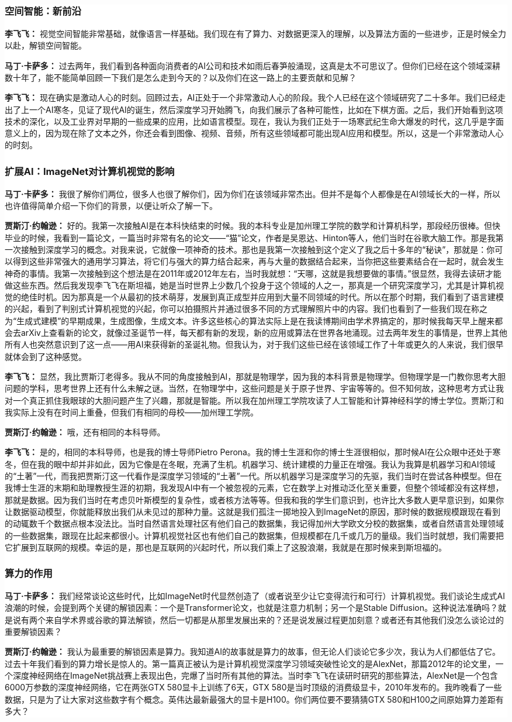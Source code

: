   

### 空间智能：新前沿

**李飞飞：** 视觉空间智能非常基础，就像语言一样基础。我们现在有了算力、对数据更深入的理解，以及算法方面的一些进步，正是时候全力以赴，解锁空间智能。

**马丁·卡萨多：**
过去两年，我们看到各种面向消费者的AI公司和技术如雨后春笋般涌现，这真是太不可思议了。但你们已经在这个领域深耕数十年了，能不能简单回顾一下我们是怎么走到今天的？以及你们在这一路上的主要贡献和见解？

**李飞飞：**
现在确实是激动人心的时刻。回顾过去，AI正处于一个非常激动人心的阶段。我个人已经在这个领域研究了二十多年。我们已经走出了上一个AI寒冬，见证了现代AI的诞生，然后深度学习开始腾飞，向我们展示了各种可能性，比如在下棋方面。之后，我们开始看到这项技术的深化，以及工业界对早期的一些成果的应用，比如语言模型。现在，我认为我们正处于一场寒武纪生命大爆发的时代，这几乎是字面意义上的，因为现在除了文本之外，你还会看到图像、视频、音频，所有这些领域都可能出现AI应用和模型。所以，这是一个非常激动人心的时刻。

### 扩展AI：ImageNet对计算机视觉的影响

**马丁·卡萨多：**
我很了解你们两位，很多人也很了解你们，因为你们在该领域非常杰出。但并不是每个人都像是在AI领域长大的一样，所以也许值得简单介绍一下你们的背景，以便让听众了解一下。

**贾斯汀·约翰逊：**
好的。我第一次接触AI是在本科快结束的时候。我的本科专业是加州理工学院的数学和计算机科学，那段经历很棒。但快毕业的时候，我看到一篇论文，一篇当时非常有名的论文——“猫”论文，作者是吴恩达、Hinton等人，他们当时在谷歌大脑工作。那是我第一次接触到深度学习的概念。对我来说，它就像一项神奇的技术。那也是我第一次接触到这个定义了我之后十多年的“秘诀”，那就是：你可以得到这些非常强大的通用学习算法，将它们与强大的算力结合起来，再与大量的数据结合起来，当你把这些要素结合在一起时，就会发生神奇的事情。我第一次接触到这个想法是在2011年或2012年左右，当时我就想：“天哪，这就是我想要做的事情。”很显然，我得去读研才能做这些东西。然后我发现李飞飞在斯坦福，她是当时世界上少数几个投身于这个领域的人之一，那真是一个研究深度学习，尤其是计算机视觉的绝佳时机。因为那真是一个从最初的技术萌芽，发展到真正成型并应用到大量不同领域的时代。所以在那个时期，我们看到了语言建模的兴起，看到了判别式计算机视觉的兴起，你可以拍摄照片并通过很多不同的方式理解照片中的内容。我们也看到了一些我们现在称之为“生成式建模”的早期成果，生成图像，生成文本。许多这些核心的算法实际上是在我读博期间由学术界搞定的，那时候我每天早上醒来都会去arXiv上查看新的论文，就像过圣诞节一样，每天都有新的发现，新的应用或算法在世界各地涌现。过去两年发生的事情是，世界上其他所有人也突然意识到了这一点——用AI来获得新的圣诞礼物。但我认为，对于我们这些已经在该领域工作了十年或更久的人来说，我们很早就体会到了这种感觉。

**李飞飞：**
显然，我比贾斯汀老得多。我从不同的角度接触到AI，那就是物理学，因为我的本科背景是物理学。但物理学是一门教你思考大胆问题的学科，思考世界上还有什么未解之谜。当然，在物理学中，这些问题是关于原子世界、宇宙等等的。但不知何故，这种思考方式让我对一个真正抓住我眼球的大胆问题产生了兴趣，那就是智能。所以我在加州理工学院攻读了人工智能和计算神经科学的博士学位。贾斯汀和我实际上没有在时间上重叠，但我们有相同的母校——加州理工学院。

**贾斯汀·约翰逊：** 哦，还有相同的本科导师。

**李飞飞：** 是的，相同的本科导师，也是我的博士导师Pietro
Perona。我的博士生涯和你的博士生涯很相似，那时候AI在公众眼中还处于寒冬，但在我的眼中却并非如此，因为它像是在冬眠，充满了生机。机器学习、统计建模的力量正在增强。我认为我算是机器学习和AI领域的“土著”一代，而我把贾斯汀这一代看作是深度学习领域的“土著”一代。所以机器学习是深度学习的先驱，我们当时在尝试各种模型。但在我博士生涯的末期和助理教授生涯的初期，我发现AI中有一个被忽视的元素，它在数学上对推动泛化至关重要，但整个领域都没有这样想，那就是数据。因为我们当时在考虑贝叶斯模型的复杂性，或者核方法等等。但我和我的学生们意识到，也许比大多数人更早意识到，如果你让数据驱动模型，你就能释放出我们从未见过的那种力量。这就是我们孤注一掷地投入到ImageNet的原因，那时候的数据规模跟现在看到的动辄数千个数据点根本没法比。当时自然语言处理社区有他们自己的数据集，我记得加州大学欧文分校的数据集，或者自然语言处理领域的一些数据集，跟现在比起来都很小。计算机视觉社区也有他们自己的数据集，但规模都在几千或几万的量级。我们当时就想，我们需要把它扩展到互联网的规模。幸运的是，那也是互联网的兴起时代，所以我们乘上了这股浪潮，我就是在那时候来到斯坦福的。

### 算力的作用

**马丁·卡萨多：**
我们经常谈论这些时代，比如ImageNet时代显然创造了（或者说至少让它变得流行和可行）计算机视觉。我们谈论生成式AI浪潮的时候，会提到两个关键的解锁因素：一个是Transformer论文，也就是注意力机制；另一个是Stable
Diffusion。这种说法准确吗？就是说有两个来自学术界或谷歌的算法解锁，然后一切都是从那里发展出来的？还是说发展过程更加刻意？或者还有其他我们没怎么谈论过的重要解锁因素？

**贾斯汀·约翰逊：**
我认为最重要的解锁因素是算力。我知道AI的故事就是算力的故事，但无论人们谈论它多少次，我认为人们都低估了它。过去十年我们看到的算力增长是惊人的。第一篇真正被认为是计算机视觉深度学习领域突破性论文的是AlexNet，那篇2012年的论文里，一个深度神经网络在ImageNet挑战赛上表现出色，完爆了当时所有其他的算法。当时李飞飞在读研时研究的那些算法，AlexNet是一个包含6000万参数的深度神经网络，它在两张GTX
580显卡上训练了6天，GTX
580是当时顶级的消费级显卡，2010年发布的。我昨晚看了一些数据，只是为了让大家对这些数字有个概念。英伟达最新最强大的显卡是H100。你们两位要不要猜猜GTX
580和H100之间原始算力差距有多大？
